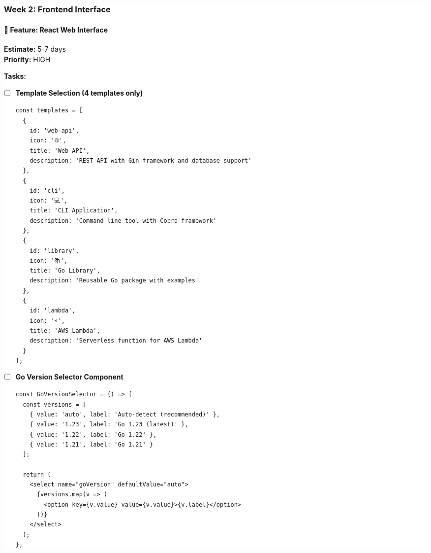 ### Week 2: Frontend Interface

#### 🎨 Feature: React Web Interface
**Estimate:** 5-7 days  
**Priority:** HIGH

**Tasks:**
- [ ] **Template Selection (4 templates only)**
  ```tsx
  const templates = [
    {
      id: 'web-api',
      icon: '🌐',
      title: 'Web API',
      description: 'REST API with Gin framework and database support'
    },
    {
      id: 'cli',
      icon: '💻',
      title: 'CLI Application',
      description: 'Command-line tool with Cobra framework'
    },
    {
      id: 'library',
      icon: '📚',
      title: 'Go Library',
      description: 'Reusable Go package with examples'
    },
    {
      id: 'lambda',
      icon: '⚡',
      title: 'AWS Lambda',
      description: 'Serverless function for AWS Lambda'
    }
  ];
  ```

- [ ] **Go Version Selector Component**
  ```tsx
  const GoVersionSelector = () => {
    const versions = [
      { value: 'auto', label: 'Auto-detect (recommended)' },
      { value: '1.23', label: 'Go 1.23 (latest)' },
      { value: '1.22', label: 'Go 1.22' },
      { value: '1.21', label: 'Go 1.21' }
    ];
    
    return (
      <select name="goVersion" defaultValue="auto">
        {versions.map(v => (
          <option key={v.value} value={v.value}>{v.label}</option>
        ))}
      </select>
    );
  };
  ```
